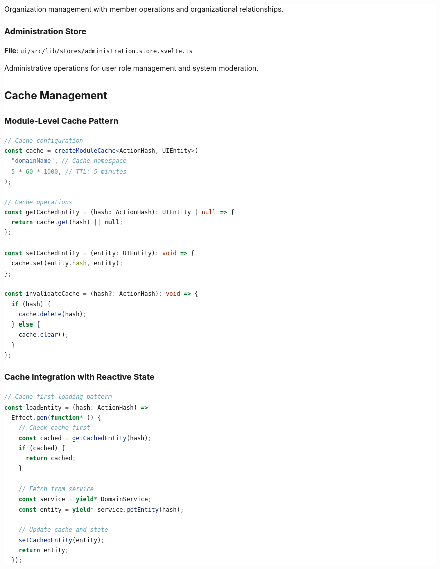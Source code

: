 Organization management with member operations and organizational relationships.

### Administration Store

**File**: `ui/src/lib/stores/administration.store.svelte.ts`

Administrative operations for user role management and system moderation.

## Cache Management

### Module-Level Cache Pattern

```typescript
// Cache configuration
const cache = createModuleCache<ActionHash, UIEntity>(
  "domainName", // Cache namespace
  5 * 60 * 1000, // TTL: 5 minutes
);

// Cache operations
const getCachedEntity = (hash: ActionHash): UIEntity | null => {
  return cache.get(hash) || null;
};

const setCachedEntity = (entity: UIEntity): void => {
  cache.set(entity.hash, entity);
};

const invalidateCache = (hash?: ActionHash): void => {
  if (hash) {
    cache.delete(hash);
  } else {
    cache.clear();
  }
};
```

### Cache Integration with Reactive State

```typescript
// Cache-first loading pattern
const loadEntity = (hash: ActionHash) =>
  Effect.gen(function* () {
    // Check cache first
    const cached = getCachedEntity(hash);
    if (cached) {
      return cached;
    }

    // Fetch from service
    const service = yield* DomainService;
    const entity = yield* service.getEntity(hash);

    // Update cache and state
    setCachedEntity(entity);
    return entity;
  });
```
